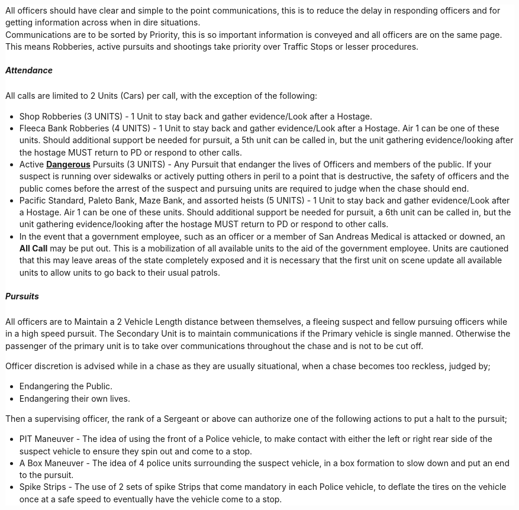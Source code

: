 All officers should have clear and simple to the point communications, this is to reduce the delay in responding officers and for getting information across when in dire situations. \
	Communications are to be sorted by Priority, this is so important information is conveyed and all officers are on the same page. This means Robberies, active pursuits and shootings take priority over Traffic Stops or lesser procedures.


##### Attendance

All calls are limited to 2 Units (Cars) per call, with the exception of the following:



* Shop Robberies (3 UNITS) - 1 Unit to stay back and gather evidence/Look after a Hostage.
* Fleeca Bank Robberies (4 UNITS) - 1 Unit to stay back and gather evidence/Look after a Hostage. Air 1 can be one of these units. Should additional support be needed for pursuit, a 5th unit can be called in, but the unit gathering evidence/looking after the hostage MUST return to PD or respond to other calls.
* Active **<span style="text-decoration:underline;">Dangerous</span>** Pursuits (3 UNITS) - Any Pursuit that endanger the lives of Officers and members of the public. If your suspect is running over sidewalks or actively putting others in peril to a point that is destructive, the safety of officers and the public comes before the arrest of the suspect and pursuing units are required to judge when the chase should end.
* Pacific Standard, Paleto Bank, Maze Bank, and assorted heists (5 UNITS) - 1 Unit to stay back and gather evidence/Look after a Hostage. Air 1 can be one of these units. Should additional support be needed for pursuit, a 6th unit can be called in, but the unit gathering evidence/looking after the hostage MUST return to PD or respond to other calls.
* In the event that a government employee, such as an officer or a member of San Andreas Medical is attacked or downed, an **All Call** may be put out. This is a mobilization of all available units to the aid of the government employee. Units are cautioned that this may leave areas of the state completely exposed and it is necessary that the first unit on scene update all available units to allow units to go back to their usual patrols.


##### Pursuits

All officers are to Maintain a 2 Vehicle Length distance between themselves, a fleeing suspect and fellow pursuing officers while in a high speed pursuit. The Secondary Unit is to maintain communications if the Primary vehicle is single manned. Otherwise the passenger of the primary unit is to take over communications throughout the chase and is not to be cut off.

Officer discretion is advised while in a chase as they are usually situational, when a chase becomes too reckless, judged by;



* Endangering the Public.
* Endangering their own lives.

Then a supervising officer, the rank of a Sergeant or above can authorize one of the following actions to put a halt to the pursuit;



* PIT Maneuver - The idea of using the front of a Police vehicle, to make contact with either the left or right rear side of the suspect vehicle to ensure they spin out and come to a stop.
* A Box Maneuver - The idea of 4 police units surrounding the suspect vehicle, in a box formation to slow down and put an end to the pursuit.
* Spike Strips - The use of 2 sets of spike Strips that come mandatory in each Police vehicle, to deflate the tires on the vehicle once at a safe speed to eventually have the vehicle come to a stop.
